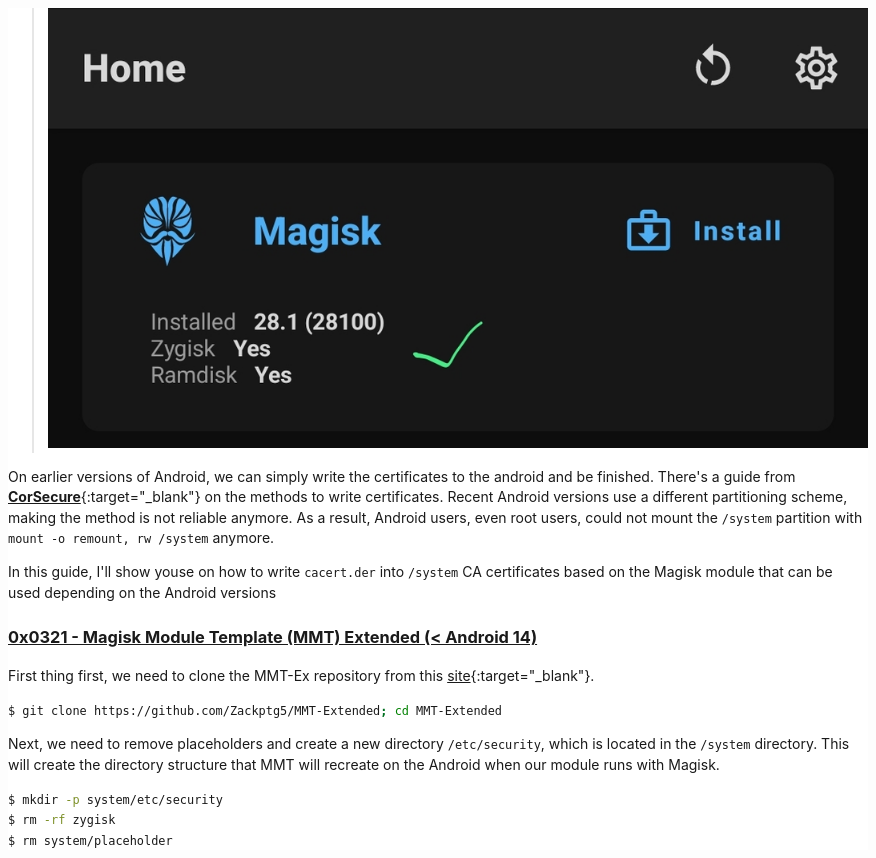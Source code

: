 > ![](/assets/rootd-Android14/zygisk-enabled.jpg)

On earlier versions of Android, we can simply write the certificates to the android and be finished. There's a guide from [**CorSecure**](https://corsecure.blog/2023/08/17/using-burp-suite-with-an-android-emulator/){:target="_blank"} on the methods to write certificates. Recent Android versions use a different partitioning scheme, making the method is not reliable anymore. As a result, Android users, even root users, could not mount the `/system` partition with `mount -o remount, rw /system` anymore.

In this guide, I'll show youse on how to write `cacert.der` into `/system` CA certificates based on the Magisk module that can be used depending on the Android versions

### [0x0321 - Magisk Module Template (MMT) Extended (< Android 14)](#0x0321---magisk-module-template-mmt-extended--android-14)
First thing first, we need to clone the MMT-Ex repository from this [site](https://github.com/Zackptg5/MMT-Extended/){:target="_blank"}.
```bash
$ git clone https://github.com/Zackptg5/MMT-Extended; cd MMT-Extended
```

Next, we need to remove placeholders and create a new directory `/etc/security`, which is located in the `/system` directory. This will create the directory structure that MMT will recreate on the Android when our module runs with Magisk.
```bash
$ mkdir -p system/etc/security
$ rm -rf zygisk
$ rm system/placeholder
```
